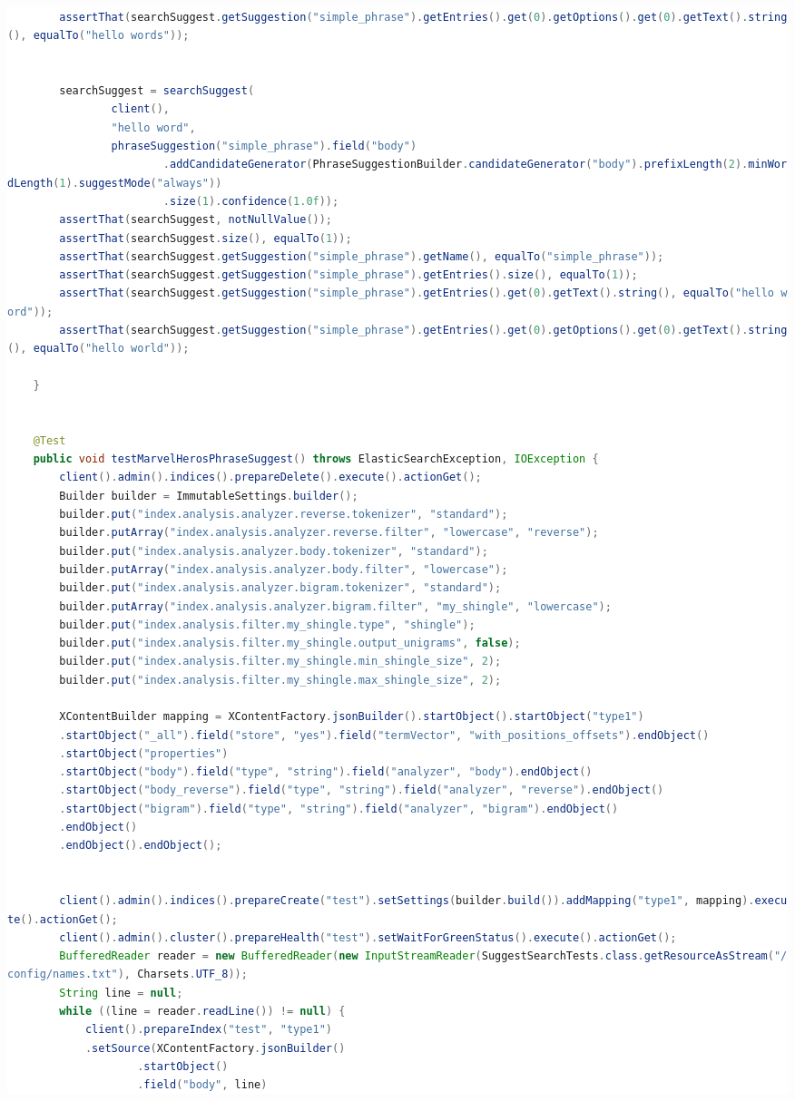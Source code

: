 ```java
        assertThat(searchSuggest.getSuggestion("simple_phrase").getEntries().get(0).getOptions().get(0).getText().string(), equalTo("hello words"));
        
        
        searchSuggest = searchSuggest(
                client(),
                "hello word",
                phraseSuggestion("simple_phrase").field("body")
                        .addCandidateGenerator(PhraseSuggestionBuilder.candidateGenerator("body").prefixLength(2).minWordLength(1).suggestMode("always"))
                        .size(1).confidence(1.0f));
        assertThat(searchSuggest, notNullValue());
        assertThat(searchSuggest.size(), equalTo(1));
        assertThat(searchSuggest.getSuggestion("simple_phrase").getName(), equalTo("simple_phrase"));
        assertThat(searchSuggest.getSuggestion("simple_phrase").getEntries().size(), equalTo(1));
        assertThat(searchSuggest.getSuggestion("simple_phrase").getEntries().get(0).getText().string(), equalTo("hello word"));
        assertThat(searchSuggest.getSuggestion("simple_phrase").getEntries().get(0).getOptions().get(0).getText().string(), equalTo("hello world"));
        
    }
    
    
    @Test
    public void testMarvelHerosPhraseSuggest() throws ElasticSearchException, IOException {
        client().admin().indices().prepareDelete().execute().actionGet();
        Builder builder = ImmutableSettings.builder();
        builder.put("index.analysis.analyzer.reverse.tokenizer", "standard");
        builder.putArray("index.analysis.analyzer.reverse.filter", "lowercase", "reverse");
        builder.put("index.analysis.analyzer.body.tokenizer", "standard");
        builder.putArray("index.analysis.analyzer.body.filter", "lowercase");
        builder.put("index.analysis.analyzer.bigram.tokenizer", "standard");
        builder.putArray("index.analysis.analyzer.bigram.filter", "my_shingle", "lowercase");
        builder.put("index.analysis.filter.my_shingle.type", "shingle");
        builder.put("index.analysis.filter.my_shingle.output_unigrams", false);
        builder.put("index.analysis.filter.my_shingle.min_shingle_size", 2);
        builder.put("index.analysis.filter.my_shingle.max_shingle_size", 2);
        
        XContentBuilder mapping = XContentFactory.jsonBuilder().startObject().startObject("type1")
        .startObject("_all").field("store", "yes").field("termVector", "with_positions_offsets").endObject()
        .startObject("properties")
        .startObject("body").field("type", "string").field("analyzer", "body").endObject()
        .startObject("body_reverse").field("type", "string").field("analyzer", "reverse").endObject()
        .startObject("bigram").field("type", "string").field("analyzer", "bigram").endObject()
        .endObject()
        .endObject().endObject();
        
        
        client().admin().indices().prepareCreate("test").setSettings(builder.build()).addMapping("type1", mapping).execute().actionGet();
        client().admin().cluster().prepareHealth("test").setWaitForGreenStatus().execute().actionGet();
        BufferedReader reader = new BufferedReader(new InputStreamReader(SuggestSearchTests.class.getResourceAsStream("/config/names.txt"), Charsets.UTF_8));
        String line = null;
        while ((line = reader.readLine()) != null) {
            client().prepareIndex("test", "type1")
            .setSource(XContentFactory.jsonBuilder()
                    .startObject()
                    .field("body", line)
```